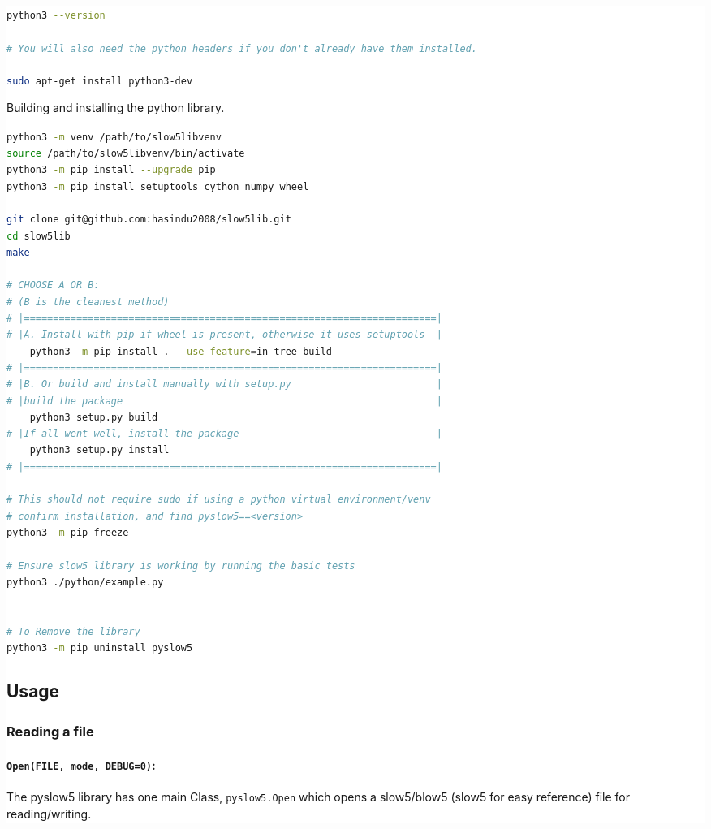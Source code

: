 ```bash
python3 --version

# You will also need the python headers if you don't already have them installed.

sudo apt-get install python3-dev
```

Building and installing the python library.

```bash
python3 -m venv /path/to/slow5libvenv
source /path/to/slow5libvenv/bin/activate
python3 -m pip install --upgrade pip
python3 -m pip install setuptools cython numpy wheel

git clone git@github.com:hasindu2008/slow5lib.git
cd slow5lib
make

# CHOOSE A OR B:  
# (B is the cleanest method)
# |=======================================================================|
# |A. Install with pip if wheel is present, otherwise it uses setuptools  |
    python3 -m pip install . --use-feature=in-tree-build
# |=======================================================================|
# |B. Or build and install manually with setup.py                         |
# |build the package                                                      |
    python3 setup.py build
# |If all went well, install the package                                  |
    python3 setup.py install
# |=======================================================================|

# This should not require sudo if using a python virtual environment/venv
# confirm installation, and find pyslow5==<version>
python3 -m pip freeze

# Ensure slow5 library is working by running the basic tests
python3 ./python/example.py


# To Remove the library
python3 -m pip uninstall pyslow5
```

## Usage

### Reading a file

#### `Open(FILE, mode, DEBUG=0)`:

The pyslow5 library has one main Class, `pyslow5.Open` which opens a slow5/blow5 (slow5 for easy reference) file for reading/writing.
